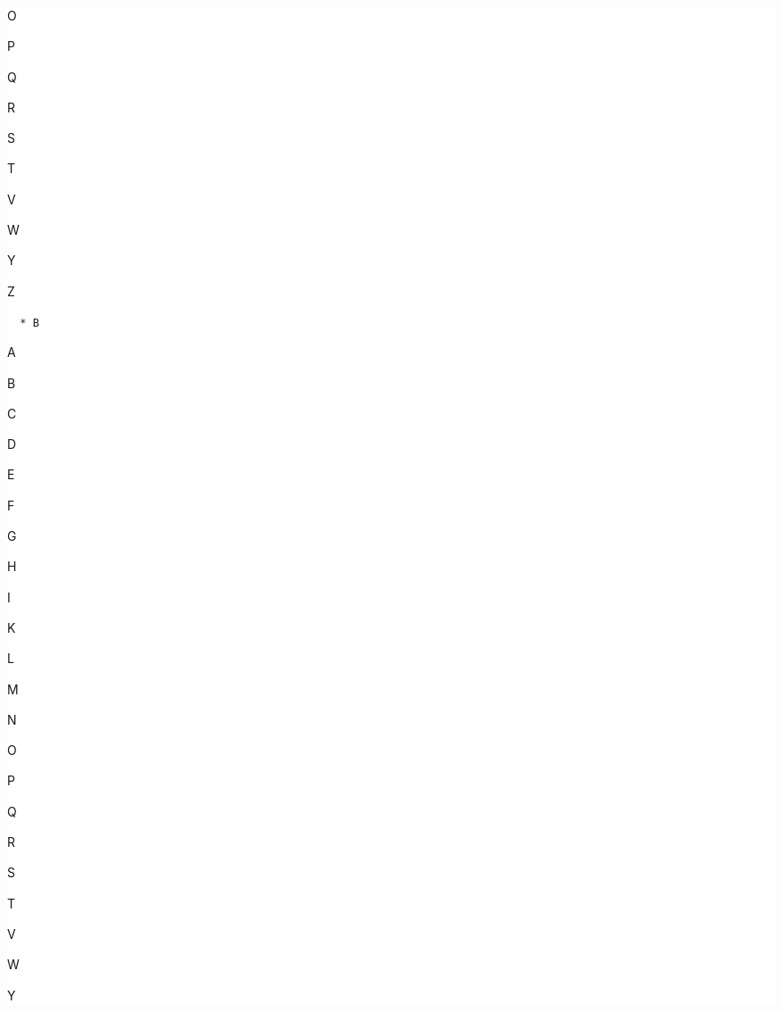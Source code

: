 O

P

Q

R

S

T

V

W

Y

Z

      * B

A

B

C

D

E

F

G

H

I

K

L

M

N

O

P

Q

R

S

T

V

W

Y
